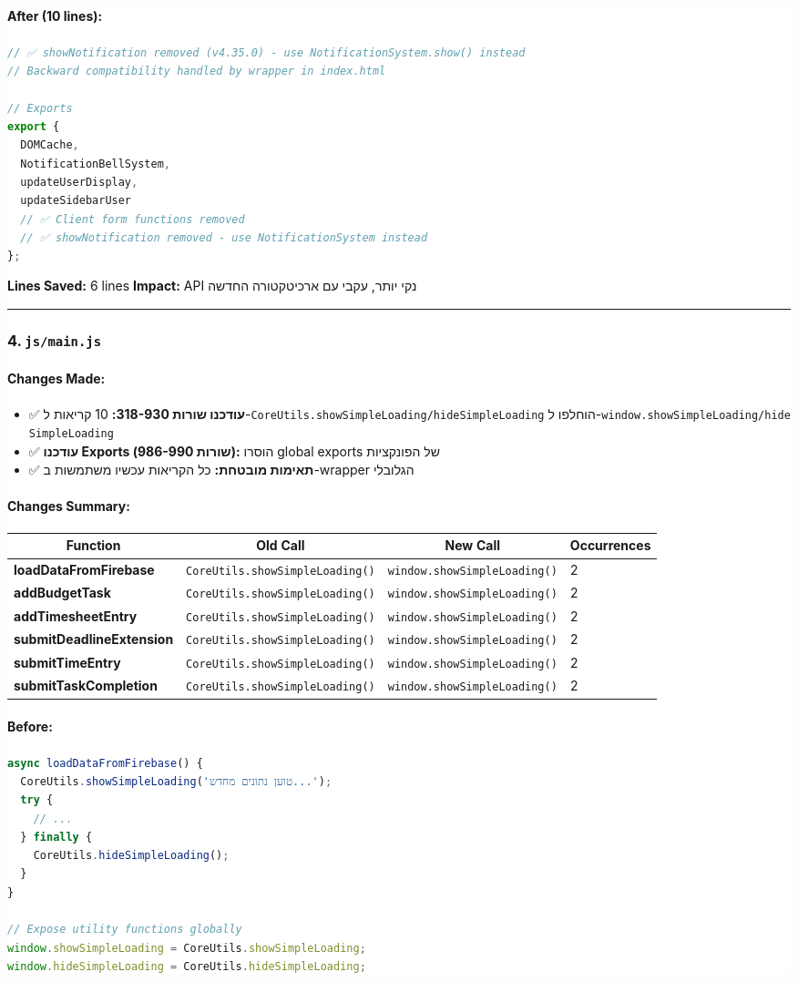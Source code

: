 #### After (10 lines):
```javascript
// ✅ showNotification removed (v4.35.0) - use NotificationSystem.show() instead
// Backward compatibility handled by wrapper in index.html

// Exports
export {
  DOMCache,
  NotificationBellSystem,
  updateUserDisplay,
  updateSidebarUser
  // ✅ Client form functions removed
  // ✅ showNotification removed - use NotificationSystem instead
};
```

**Lines Saved:** 6 lines
**Impact:** API נקי יותר, עקבי עם ארכיטקטורה החדשה

---

### 4. `js/main.js`

#### Changes Made:
- ✅ **עודכנו שורות 318-930:** 10 קריאות ל-`CoreUtils.showSimpleLoading/hideSimpleLoading` הוחלפו ל-`window.showSimpleLoading/hideSimpleLoading`
- ✅ **עודכנו Exports (שורות 986-990):** הוסרו global exports של הפונקציות
- ✅ **תאימות מובטחת:** כל הקריאות עכשיו משתמשות ב-wrapper הגלובלי

#### Changes Summary:
| Function | Old Call | New Call | Occurrences |
|----------|----------|----------|-------------|
| **loadDataFromFirebase** | `CoreUtils.showSimpleLoading()` | `window.showSimpleLoading()` | 2 |
| **addBudgetTask** | `CoreUtils.showSimpleLoading()` | `window.showSimpleLoading()` | 2 |
| **addTimesheetEntry** | `CoreUtils.showSimpleLoading()` | `window.showSimpleLoading()` | 2 |
| **submitDeadlineExtension** | `CoreUtils.showSimpleLoading()` | `window.showSimpleLoading()` | 2 |
| **submitTimeEntry** | `CoreUtils.showSimpleLoading()` | `window.showSimpleLoading()` | 2 |
| **submitTaskCompletion** | `CoreUtils.showSimpleLoading()` | `window.showSimpleLoading()` | 2 |

#### Before:
```javascript
async loadDataFromFirebase() {
  CoreUtils.showSimpleLoading('טוען נתונים מחדש...');
  try {
    // ...
  } finally {
    CoreUtils.hideSimpleLoading();
  }
}

// Expose utility functions globally
window.showSimpleLoading = CoreUtils.showSimpleLoading;
window.hideSimpleLoading = CoreUtils.hideSimpleLoading;
```
